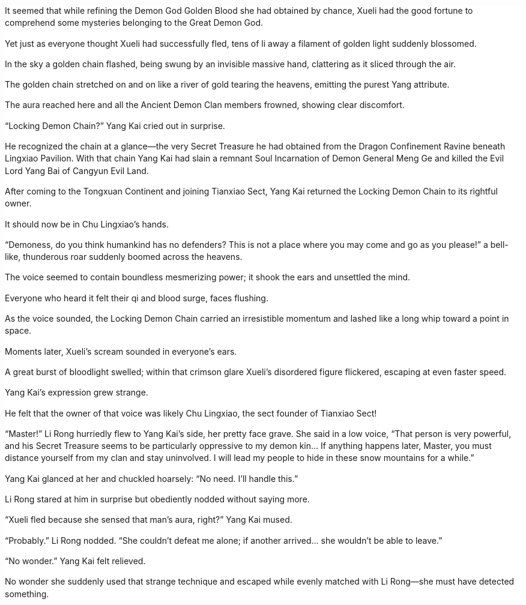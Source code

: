 It seemed that while refining the Demon God Golden Blood she had obtained by chance, Xueli had the good fortune to comprehend some mysteries belonging to the Great Demon God.

Yet just as everyone thought Xueli had successfully fled, tens of li away a filament of golden light suddenly blossomed.

In the sky a golden chain flashed, being swung by an invisible massive hand, clattering as it sliced through the air.

The golden chain stretched on and on like a river of gold tearing the heavens, emitting the purest Yang attribute.

The aura reached here and all the Ancient Demon Clan members frowned, showing clear discomfort.

“Locking Demon Chain?” Yang Kai cried out in surprise.

He recognized the chain at a glance—the very Secret Treasure he had obtained from the Dragon Confinement Ravine beneath Lingxiao Pavilion. With that chain Yang Kai had slain a remnant Soul Incarnation of Demon General Meng Ge and killed the Evil Lord Yang Bai of Cangyun Evil Land.

After coming to the Tongxuan Continent and joining Tianxiao Sect, Yang Kai returned the Locking Demon Chain to its rightful owner.

It should now be in Chu Lingxiao’s hands.

“Demoness, do you think humankind has no defenders? This is not a place where you may come and go as you please!” a bell-like, thunderous roar suddenly boomed across the heavens.

The voice seemed to contain boundless mesmerizing power; it shook the ears and unsettled the mind.

Everyone who heard it felt their qi and blood surge, faces flushing.

As the voice sounded, the Locking Demon Chain carried an irresistible momentum and lashed like a long whip toward a point in space.

Moments later, Xueli’s scream sounded in everyone’s ears.

A great burst of bloodlight swelled; within that crimson glare Xueli’s disordered figure flickered, escaping at even faster speed.

Yang Kai’s expression grew strange.

He felt that the owner of that voice was likely Chu Lingxiao, the sect founder of Tianxiao Sect!

“Master!” Li Rong hurriedly flew to Yang Kai’s side, her pretty face grave. She said in a low voice, “That person is very powerful, and his Secret Treasure seems to be particularly oppressive to my demon kin... If anything happens later, Master, you must distance yourself from my clan and stay uninvolved. I will lead my people to hide in these snow mountains for a while.”

Yang Kai glanced at her and chuckled hoarsely: “No need. I’ll handle this.”

Li Rong stared at him in surprise but obediently nodded without saying more.

“Xueli fled because she sensed that man’s aura, right?” Yang Kai mused.

“Probably.” Li Rong nodded. “She couldn’t defeat me alone; if another arrived... she wouldn’t be able to leave.”

“No wonder.” Yang Kai felt relieved.

No wonder she suddenly used that strange technique and escaped while evenly matched with Li Rong—she must have detected something.
